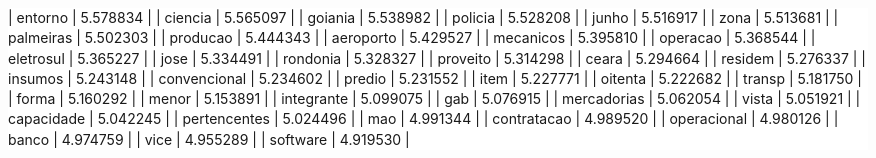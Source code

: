 | entorno | 5.578834 |
| ciencia | 5.565097 |
| goiania | 5.538982 |
| policia | 5.528208 |
| junho | 5.516917 |
| zona | 5.513681 |
| palmeiras | 5.502303 |
| producao | 5.444343 |
| aeroporto | 5.429527 |
| mecanicos | 5.395810 |
| operacao | 5.368544 |
| eletrosul | 5.365227 |
| jose | 5.334491 |
| rondonia | 5.328327 |
| proveito | 5.314298 |
| ceara | 5.294664 |
| residem | 5.276337 |
| insumos | 5.243148 |
| convencional | 5.234602 |
| predio | 5.231552 |
| item | 5.227771 |
| oitenta | 5.222682 |
| transp | 5.181750 |
| forma | 5.160292 |
| menor | 5.153891 |
| integrante | 5.099075 |
| gab | 5.076915 |
| mercadorias | 5.062054 |
| vista | 5.051921 |
| capacidade | 5.042245 |
| pertencentes | 5.024496 |
| mao | 4.991344 |
| contratacao | 4.989520 |
| operacional | 4.980126 |
| banco | 4.974759 |
| vice | 4.955289 |
| software | 4.919530 |